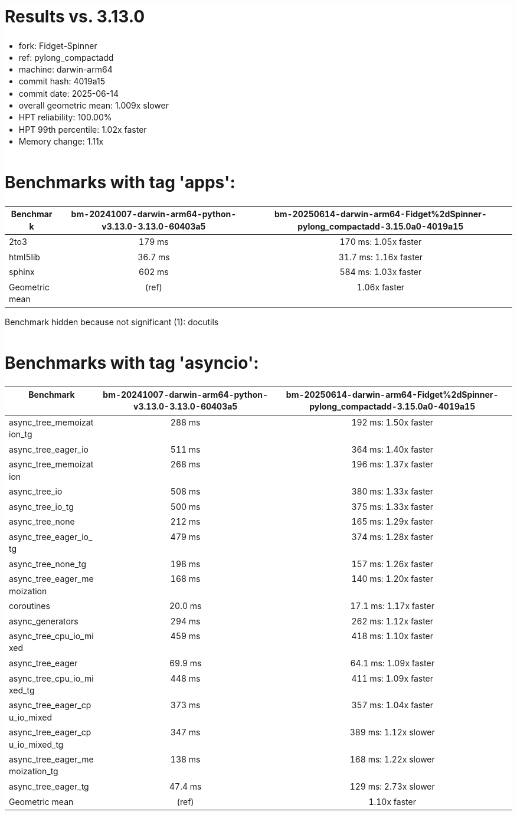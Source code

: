 # Results vs. 3.13.0

- fork: Fidget-Spinner
- ref: pylong_compactadd
- machine: darwin-arm64
- commit hash: 4019a15
- commit date: 2025-06-14
- overall geometric mean: 1.009x slower
- HPT reliability: 100.00%
- HPT 99th percentile: 1.02x faster
- Memory change: 1.11x

Benchmarks with tag 'apps':
===========================

| Benchmark      | bm-20241007-darwin-arm64-python-v3.13.0-3.13.0-60403a5 | bm-20250614-darwin-arm64-Fidget%2dSpinner-pylong_compactadd-3.15.0a0-4019a15 |
|----------------|:------------------------------------------------------:|:----------------------------------------------------------------------------:|
| 2to3           | 179 ms                                                 | 170 ms: 1.05x faster                                                         |
| html5lib       | 36.7 ms                                                | 31.7 ms: 1.16x faster                                                        |
| sphinx         | 602 ms                                                 | 584 ms: 1.03x faster                                                         |
| Geometric mean | (ref)                                                  | 1.06x faster                                                                 |

Benchmark hidden because not significant (1): docutils

Benchmarks with tag 'asyncio':
==============================

| Benchmark                        | bm-20241007-darwin-arm64-python-v3.13.0-3.13.0-60403a5 | bm-20250614-darwin-arm64-Fidget%2dSpinner-pylong_compactadd-3.15.0a0-4019a15 |
|----------------------------------|:------------------------------------------------------:|:----------------------------------------------------------------------------:|
| async_tree_memoization_tg        | 288 ms                                                 | 192 ms: 1.50x faster                                                         |
| async_tree_eager_io              | 511 ms                                                 | 364 ms: 1.40x faster                                                         |
| async_tree_memoization           | 268 ms                                                 | 196 ms: 1.37x faster                                                         |
| async_tree_io                    | 508 ms                                                 | 380 ms: 1.33x faster                                                         |
| async_tree_io_tg                 | 500 ms                                                 | 375 ms: 1.33x faster                                                         |
| async_tree_none                  | 212 ms                                                 | 165 ms: 1.29x faster                                                         |
| async_tree_eager_io_tg           | 479 ms                                                 | 374 ms: 1.28x faster                                                         |
| async_tree_none_tg               | 198 ms                                                 | 157 ms: 1.26x faster                                                         |
| async_tree_eager_memoization     | 168 ms                                                 | 140 ms: 1.20x faster                                                         |
| coroutines                       | 20.0 ms                                                | 17.1 ms: 1.17x faster                                                        |
| async_generators                 | 294 ms                                                 | 262 ms: 1.12x faster                                                         |
| async_tree_cpu_io_mixed          | 459 ms                                                 | 418 ms: 1.10x faster                                                         |
| async_tree_eager                 | 69.9 ms                                                | 64.1 ms: 1.09x faster                                                        |
| async_tree_cpu_io_mixed_tg       | 448 ms                                                 | 411 ms: 1.09x faster                                                         |
| async_tree_eager_cpu_io_mixed    | 373 ms                                                 | 357 ms: 1.04x faster                                                         |
| async_tree_eager_cpu_io_mixed_tg | 347 ms                                                 | 389 ms: 1.12x slower                                                         |
| async_tree_eager_memoization_tg  | 138 ms                                                 | 168 ms: 1.22x slower                                                         |
| async_tree_eager_tg              | 47.4 ms                                                | 129 ms: 2.73x slower                                                         |
| Geometric mean                   | (ref)                                                  | 1.10x faster                                                                 |
